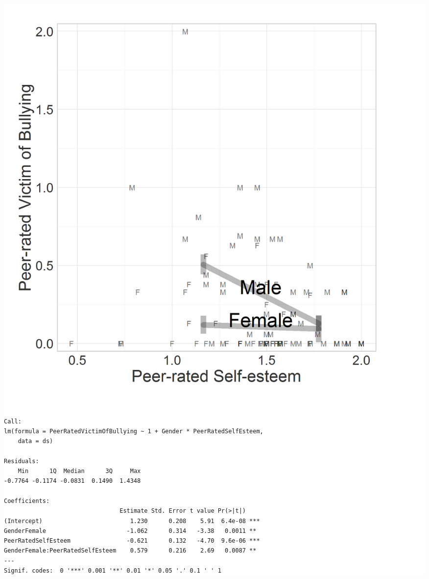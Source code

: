 <img src="figure_raw/Gender_PeerRatedSelfEsteem_PeerRatedVictimOfBullying5.png" title="plot of chunk Gender_PeerRatedSelfEsteem_PeerRatedVictimOfBullying" alt="plot of chunk Gender_PeerRatedSelfEsteem_PeerRatedVictimOfBullying" width="800px" />

```

Call:
lm(formula = PeerRatedVictimOfBullying ~ 1 + Gender * PeerRatedSelfEsteem, 
    data = ds)

Residuals:
    Min      1Q  Median      3Q     Max 
-0.7764 -0.1174 -0.0831  0.1490  1.4348 

Coefficients:
                                 Estimate Std. Error t value Pr(>|t|)    
(Intercept)                         1.230      0.208    5.91  6.4e-08 ***
GenderFemale                       -1.062      0.314   -3.38   0.0011 ** 
PeerRatedSelfEsteem                -0.621      0.132   -4.70  9.6e-06 ***
GenderFemale:PeerRatedSelfEsteem    0.579      0.216    2.69   0.0087 ** 
---
Signif. codes:  0 '***' 0.001 '**' 0.01 '*' 0.05 '.' 0.1 ' ' 1

```